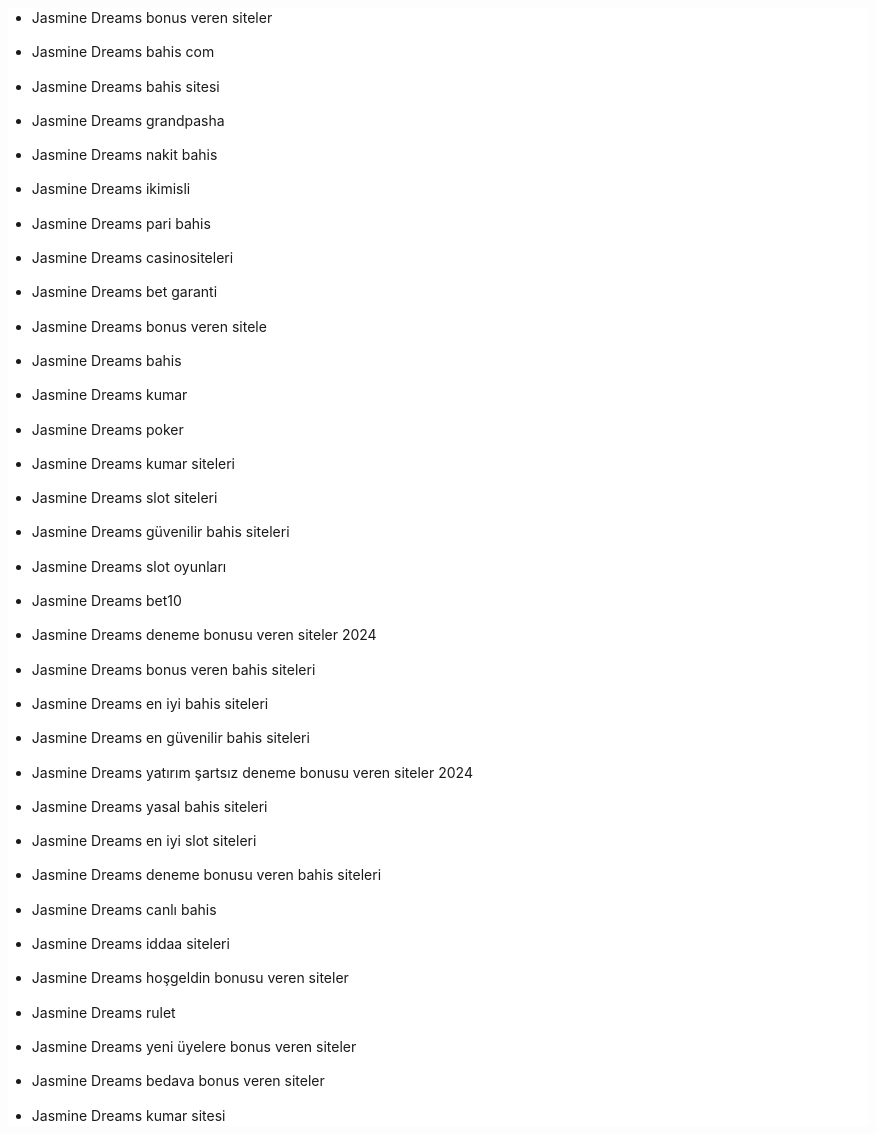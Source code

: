 - Jasmine Dreams bonus veren siteler

- Jasmine Dreams bahis com

- Jasmine Dreams bahis sitesi

- Jasmine Dreams grandpasha

- Jasmine Dreams nakit bahis

- Jasmine Dreams ikimisli

- Jasmine Dreams pari bahis

- Jasmine Dreams casinositeleri

- Jasmine Dreams bet garanti

- Jasmine Dreams bonus veren sitele

- Jasmine Dreams bahis

- Jasmine Dreams kumar

- Jasmine Dreams poker

- Jasmine Dreams kumar siteleri

- Jasmine Dreams slot siteleri

- Jasmine Dreams güvenilir bahis siteleri

- Jasmine Dreams slot oyunları

- Jasmine Dreams bet10

- Jasmine Dreams deneme bonusu veren siteler 2024

- Jasmine Dreams bonus veren bahis siteleri

- Jasmine Dreams en iyi bahis siteleri

- Jasmine Dreams en güvenilir bahis siteleri

- Jasmine Dreams yatırım şartsız deneme bonusu veren siteler 2024

- Jasmine Dreams yasal bahis siteleri

- Jasmine Dreams en iyi slot siteleri

- Jasmine Dreams deneme bonusu veren bahis siteleri

- Jasmine Dreams canlı bahis

- Jasmine Dreams iddaa siteleri

- Jasmine Dreams hoşgeldin bonusu veren siteler

- Jasmine Dreams rulet

- Jasmine Dreams yeni üyelere bonus veren siteler

- Jasmine Dreams bedava bonus veren siteler

- Jasmine Dreams kumar sitesi
